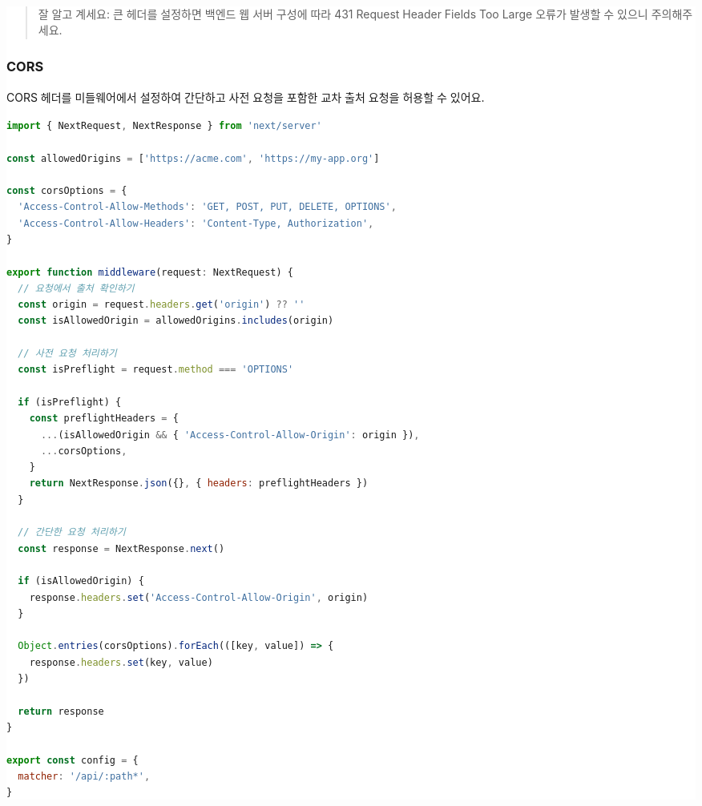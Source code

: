 ```js
```

> 잘 알고 계세요: 큰 헤더를 설정하면 백엔드 웹 서버 구성에 따라 431 Request Header Fields Too Large 오류가 발생할 수 있으니 주의해주세요.

### CORS

<div class="content-ad"></div>

CORS 헤더를 미들웨어에서 설정하여 간단하고 사전 요청을 포함한 교차 출처 요청을 허용할 수 있어요.

```js
import { NextRequest, NextResponse } from 'next/server'

const allowedOrigins = ['https://acme.com', 'https://my-app.org']

const corsOptions = {
  'Access-Control-Allow-Methods': 'GET, POST, PUT, DELETE, OPTIONS',
  'Access-Control-Allow-Headers': 'Content-Type, Authorization',
}

export function middleware(request: NextRequest) {
  // 요청에서 출처 확인하기
  const origin = request.headers.get('origin') ?? ''
  const isAllowedOrigin = allowedOrigins.includes(origin)

  // 사전 요청 처리하기
  const isPreflight = request.method === 'OPTIONS'

  if (isPreflight) {
    const preflightHeaders = {
      ...(isAllowedOrigin && { 'Access-Control-Allow-Origin': origin }),
      ...corsOptions,
    }
    return NextResponse.json({}, { headers: preflightHeaders })
  }

  // 간단한 요청 처리하기
  const response = NextResponse.next()

  if (isAllowedOrigin) {
    response.headers.set('Access-Control-Allow-Origin', origin)
  }

  Object.entries(corsOptions).forEach(([key, value]) => {
    response.headers.set(key, value)
  })

  return response
}

export const config = {
  matcher: '/api/:path*',
}
```
